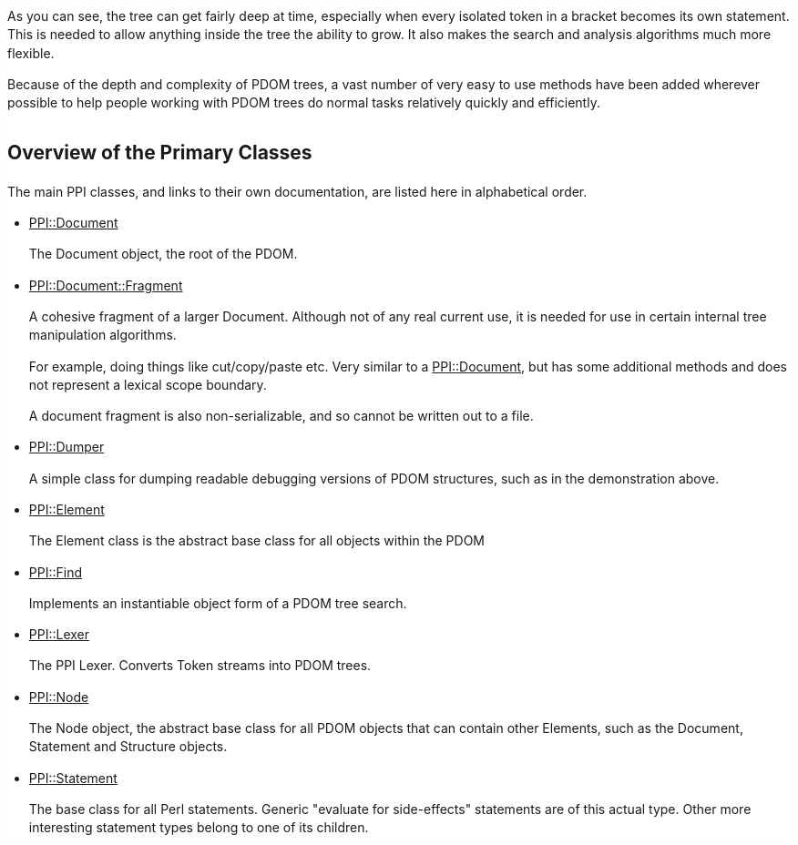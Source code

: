 As you can see, the tree can get fairly deep at time, especially when every
isolated token in a bracket becomes its own statement. This is needed to
allow anything inside the tree the ability to grow. It also makes the
search and analysis algorithms much more flexible.

Because of the depth and complexity of PDOM trees, a vast number of very easy
to use methods have been added wherever possible to help people working with
PDOM trees do normal tasks relatively quickly and efficiently.

## Overview of the Primary Classes

The main PPI classes, and links to their own documentation, are listed
here in alphabetical order.

- [PPI::Document](https://metacpan.org/pod/PPI::Document)

    The Document object, the root of the PDOM.

- [PPI::Document::Fragment](https://metacpan.org/pod/PPI::Document::Fragment)

    A cohesive fragment of a larger Document. Although not of any real current
    use, it is needed for use in certain internal tree manipulation
    algorithms.

    For example, doing things like cut/copy/paste etc. Very similar to a
    [PPI::Document](https://metacpan.org/pod/PPI::Document), but has some additional methods and does not represent
    a lexical scope boundary.

    A document fragment is also non-serializable, and so cannot be written out
    to a file.

- [PPI::Dumper](https://metacpan.org/pod/PPI::Dumper)

    A simple class for dumping readable debugging versions of PDOM structures,
    such as in the demonstration above.

- [PPI::Element](https://metacpan.org/pod/PPI::Element)

    The Element class is the abstract base class for all objects within the PDOM

- [PPI::Find](https://metacpan.org/pod/PPI::Find)

    Implements an instantiable object form of a PDOM tree search.

- [PPI::Lexer](https://metacpan.org/pod/PPI::Lexer)

    The PPI Lexer. Converts Token streams into PDOM trees.

- [PPI::Node](https://metacpan.org/pod/PPI::Node)

    The Node object, the abstract base class for all PDOM objects that can
    contain other Elements, such as the Document, Statement and Structure
    objects.

- [PPI::Statement](https://metacpan.org/pod/PPI::Statement)

    The base class for all Perl statements. Generic "evaluate for side-effects"
    statements are of this actual type. Other more interesting statement types
    belong to one of its children.
